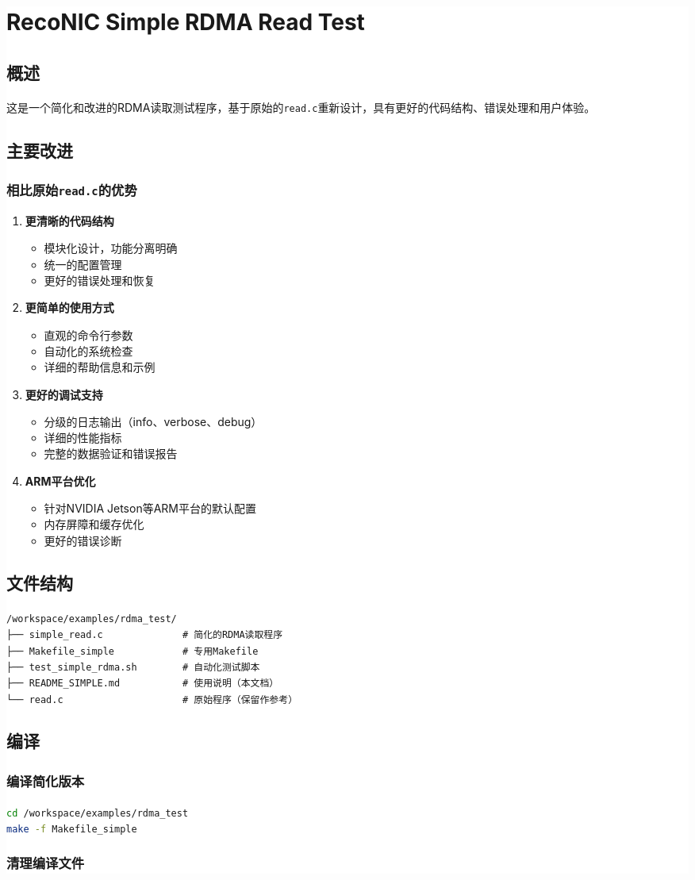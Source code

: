 # RecoNIC Simple RDMA Read Test

## 概述

这是一个简化和改进的RDMA读取测试程序，基于原始的`read.c`重新设计，具有更好的代码结构、错误处理和用户体验。

## 主要改进

### 相比原始`read.c`的优势

1. **更清晰的代码结构**
   - 模块化设计，功能分离明确
   - 统一的配置管理
   - 更好的错误处理和恢复

2. **更简单的使用方式**
   - 直观的命令行参数
   - 自动化的系统检查
   - 详细的帮助信息和示例

3. **更好的调试支持**
   - 分级的日志输出（info、verbose、debug）
   - 详细的性能指标
   - 完整的数据验证和错误报告

4. **ARM平台优化**
   - 针对NVIDIA Jetson等ARM平台的默认配置
   - 内存屏障和缓存优化
   - 更好的错误诊断

## 文件结构

```
/workspace/examples/rdma_test/
├── simple_read.c              # 简化的RDMA读取程序
├── Makefile_simple            # 专用Makefile
├── test_simple_rdma.sh        # 自动化测试脚本
├── README_SIMPLE.md           # 使用说明（本文档）
└── read.c                     # 原始程序（保留作参考）
```

## 编译

### 编译简化版本

```bash
cd /workspace/examples/rdma_test
make -f Makefile_simple
```

### 清理编译文件
